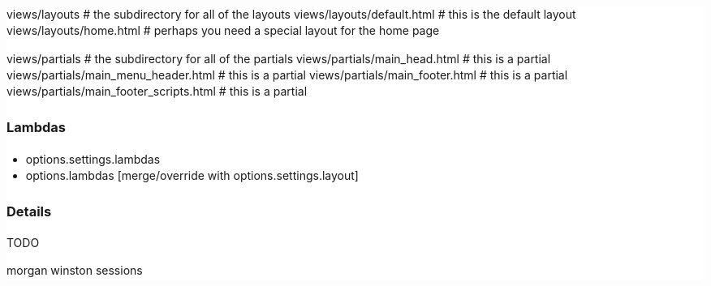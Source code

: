   views/layouts                             # the subdirectory for all of the layouts
  views/layouts/default.html                # this is the default layout
  views/layouts/home.html                   # perhaps you need a special layout for the home page

  views/partials                            # the subdirectory for all of the partials
  views/partials/main_head.html             # this is a partial
  views/partials/main_menu_header.html      # this is a partial
  views/partials/main_footer.html           # this is a partial
  views/partials/main_footer_scripts.html   # this is a partial

### Lambdas

 * options.settings.lambdas
 * options.lambdas           [merge/override with options.settings.layout]

### Details

TODO

  morgan
  winston
  sessions

